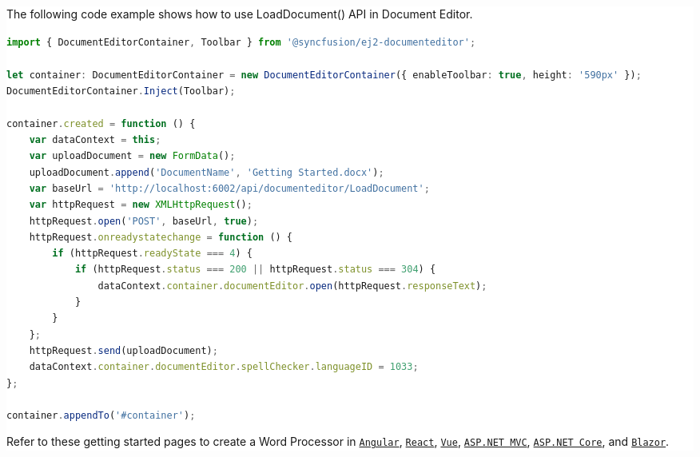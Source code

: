 The following code example shows how to use LoadDocument() API in Document Editor.

```ts
import { DocumentEditorContainer, Toolbar } from '@syncfusion/ej2-documenteditor';

let container: DocumentEditorContainer = new DocumentEditorContainer({ enableToolbar: true, height: '590px' });
DocumentEditorContainer.Inject(Toolbar);

container.created = function () {
    var dataContext = this;
    var uploadDocument = new FormData();
    uploadDocument.append('DocumentName', 'Getting Started.docx');
    var baseUrl = 'http://localhost:6002/api/documenteditor/LoadDocument';
    var httpRequest = new XMLHttpRequest();
    httpRequest.open('POST', baseUrl, true);
    httpRequest.onreadystatechange = function () {
        if (httpRequest.readyState === 4) {
            if (httpRequest.status === 200 || httpRequest.status === 304) {
                dataContext.container.documentEditor.open(httpRequest.responseText);
            }
        }
    };
    httpRequest.send(uploadDocument);
    dataContext.container.documentEditor.spellChecker.languageID = 1033;
};

container.appendTo('#container');
```

Refer to these getting started pages to create a Word Processor in [`Angular`](https://ej2.syncfusion.com/angular/documentation/document-editor/getting-started), [`React`](https://ej2.syncfusion.com/react/documentation/document-editor/getting-started), [`Vue`](https://ej2.syncfusion.com/vue/documentation/document-editor/getting-started), [`ASP.NET MVC`](https://ej2.syncfusion.com/aspnetmvc/documentation/document-editor/getting-started), [`ASP.NET Core`](https://ej2.syncfusion.com/aspnetcore/documentation/document-editor/getting-started-core), and [`Blazor`](../../blazor/getting-started/server-side-application).
